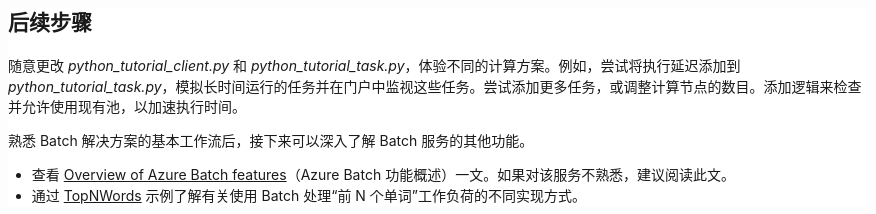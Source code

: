 ## 后续步骤
随意更改 *python\_tutorial\_client.py* 和 *python\_tutorial\_task.py*，体验不同的计算方案。例如，尝试将执行延迟添加到 *python\_tutorial\_task.py*，模拟长时间运行的任务并在门户中监视这些任务。尝试添加更多任务，或调整计算节点的数目。添加逻辑来检查并允许使用现有池，以加速执行时间。

熟悉 Batch 解决方案的基本工作流后，接下来可以深入了解 Batch 服务的其他功能。

- 查看 [Overview of Azure Batch features](/documentation/articles/batch-api-basics/)（Azure Batch 功能概述）一文。如果对该服务不熟悉，建议阅读此文。
- 通过 [TopNWords][github_topnwords] 示例了解有关使用 Batch 处理“前 N 个单词”工作负荷的不同实现方式。

[azure_batch]: /home/features/batch/
[azure_free_account]: /pricing/1rmb-trial/
[azure_portal]: https://portal.azure.cn
[blog_linux]: http://blogs.technet.com/b/windowshpc/archive/2016/03/30/introducing-linux-support-on-azure-batch.aspx
[crypto]: https://cryptography.io/en/latest/
[crypto_install]: https://cryptography.io/en/latest/installation/
[github_samples]: https://github.com/Azure/azure-batch-samples
[github_samples_zip]: https://github.com/Azure/azure-batch-samples/archive/master.zip
[github_topnwords]: https://github.com/Azure/azure-batch-samples/tree/master/CSharp/TopNWords
[github_article_samples]: https://github.com/Azure/azure-batch-samples/tree/master/Python/Batch/article_samples

[nuget_packagemgr]: https://visualstudiogallery.msdn.microsoft.com/27077b70-9dad-4c64-adcf-c7cf6bc9970c
[nuget_restore]: https://docs.nuget.org/consume/package-restore/msbuild-integrated#enabling-package-restore-during-build

[py_account_ops]: http://azure-sdk-for-python.readthedocs.org/en/latest/ref/azure.batch.operations.html#azure.batch.operations.AccountOperations
[py_azure_sdk]: https://pypi.python.org/pypi/azure
[py_batch_docs]: http://azure-sdk-for-python.readthedocs.org/en/latest/ref/azure.batch.html
[py_batch_package]: https://pypi.python.org/pypi/azure-batch
[py_batchserviceclient]: http://azure-sdk-for-python.readthedocs.io/en/latest/ref/azure.batch.html#azure.batch.BatchServiceClient
[py_blockblobservice]: http://azure.github.io/azure-storage-python/ref/azure.storage.blob.blockblobservice.html#azure.storage.blob.blockblobservice.BlockBlobService
[py_cloudtask]: http://azure-sdk-for-python.readthedocs.io/en/latest/ref/azure.batch.models.html#azure.batch.models.CloudTask
[py_computenodeuser]: http://azure-sdk-for-python.readthedocs.org/en/latest/ref/azure.batch.models.html#azure.batch.models.ComputeNodeUser
[py_cs_config]: http://azure-sdk-for-python.readthedocs.io/en/latest/ref/azure.batch.models.html#azure.batch.models.CloudServiceConfiguration
[py_delete_container]: http://azure.github.io/azure-storage-python/ref/azure.storage.blob.baseblobservice.html#azure.storage.blob.baseblobservice.BaseBlobService.delete_container
[py_gen_blob_sas]: http://azure.github.io/azure-storage-python/ref/azure.storage.blob.baseblobservice.html#azure.storage.blob.baseblobservice.BaseBlobService.generate_blob_shared_access_signature
[py_gen_container_sas]: http://azure.github.io/azure-storage-python/ref/azure.storage.blob.baseblobservice.html#azure.storage.blob.baseblobservice.BaseBlobService.generate_container_shared_access_signature
[py_image_ref]: http://azure-sdk-for-python.readthedocs.io/en/latest/ref/azure.batch.models.html#azure.batch.models.ImageReference
[py_imagereference]: http://azure-sdk-for-python.readthedocs.org/en/latest/ref/azure.batch.models.html#azure.batch.models.ImageReference
[py_job]: http://azure-sdk-for-python.readthedocs.io/en/latest/ref/azure.batch.operations.html#azure.batch.operations.JobOperations
[py_jobpreptask]: http://azure-sdk-for-python.readthedocs.io/en/latest/ref/azure.batch.models.html#azure.batch.models.JobPreparationTask
[py_jobreltask]: http://azure-sdk-for-python.readthedocs.io/en/latest/ref/azure.batch.models.html#azure.batch.models.JobReleaseTask
[py_list_skus]: http://azure-sdk-for-python.readthedocs.io/en/latest/ref/azure.batch.operations.html#azure.batch.operations.AccountOperations.list_node_agent_skus
[py_make_blob_url]: http://azure.github.io/azure-storage-python/ref/azure.storage.blob.baseblobservice.html#azure.storage.blob.baseblobservice.BaseBlobService.make_blob_url
[py_pool]: http://azure-sdk-for-python.readthedocs.io/en/latest/ref/azure.batch.operations.html#azure.batch.operations.PoolOperations
[py_pooladdparam]: http://azure-sdk-for-python.readthedocs.io/en/latest/ref/azure.batch.models.html#azure.batch.models.PoolAddParameter
[py_poolinfo]: http://azure-sdk-for-python.readthedocs.io/en/latest/ref/azure.batch.models.html#azure.batch.models.PoolInformation
[py_resource_file]: http://azure-sdk-for-python.readthedocs.io/en/latest/ref/azure.batch.models.html#azure.batch.models.ResourceFile
[py_samples_github]: https://github.com/Azure/azure-batch-samples/tree/master/Python/Batch/
[py_starttask]: http://azure-sdk-for-python.readthedocs.io/en/latest/ref/azure.batch.models.html#azure.batch.models.StartTask
[py_starttask]: http://azure-sdk-for-python.readthedocs.io/en/latest/ref/azure.batch.models.html#azure.batch.models.StartTask
[py_task]: http://azure-sdk-for-python.readthedocs.io/en/latest/ref/azure.batch.models.html#azure.batch.models.CloudTask
[py_taskstate]: http://azure-sdk-for-python.readthedocs.io/en/latest/ref/azure.batch.models.html#azure.batch.models.TaskState
[py_vm_config]: http://azure-sdk-for-python.readthedocs.io/en/latest/ref/azure.batch.models.html#azure.batch.models.VirtualMachineConfiguration
[pypi_batch]: https://pypi.python.org/pypi/azure-batch
[pypi_storage]: https://pypi.python.org/pypi/azure-storage
[pypi_install]: https://packaging.python.org/installing/
[storage_explorer]: http://storageexplorer.com/
[visual_studio]: https://www.visualstudio.com/products/vs-2015-product-editions
[vm_marketplace]: https://azure.microsoft.com/marketplace/virtual-machines/

[1]: ./media/batch-python-tutorial/batch_workflow_01_sm.png "在 Azure 存储中创建容器"
[2]: ./media/batch-python-tutorial/batch_workflow_02_sm.png "将任务应用程序和输入（数据）文件上载到容器"
[3]: ./media/batch-python-tutorial/batch_workflow_03_sm.png "创建 Batch 池"
[4]: ./media/batch-python-tutorial/batch_workflow_04_sm.png "创建 Batch 作业"

[5]: ./media/batch-python-tutorial/batch_workflow_05_sm.png "将任务添加到作业"
[6]: ./media/batch-python-tutorial/batch_workflow_06_sm.png "监视任务"
[7]: ./media/batch-python-tutorial/batch_workflow_07_sm.png "从存储空间下载任务输出"
[8]: ./media/batch-python-tutorial/batch_workflow_sm.png "Batch 解决方案工作流（完整流程图）"
[9]: ./media/batch-python-tutorial/credentials_batch_sm.png "门户中的 Batch 凭据"
[10]: ./media/batch-python-tutorial/credentials_storage_sm.png "门户中的存储空间凭据"
[11]: ./media/batch-python-tutorial/batch_workflow_minimal_sm.png "Batch 解决方案工作流（精简流程图）"